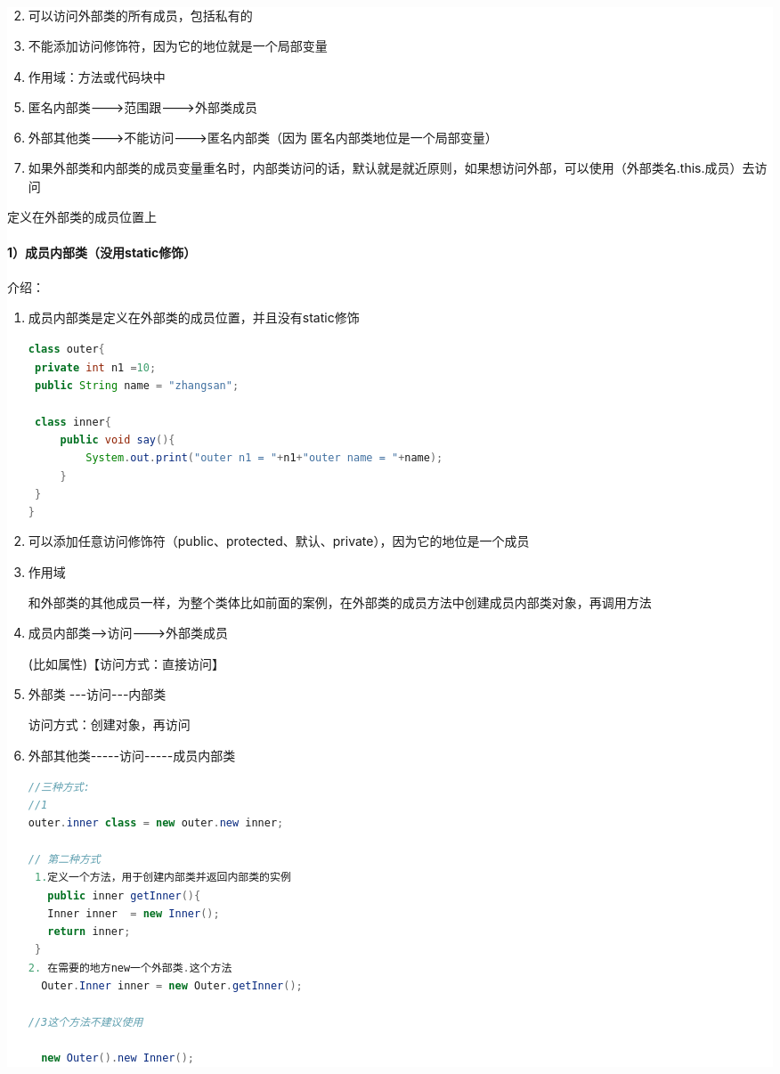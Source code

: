 2. 可以访问外部类的所有成员，包括私有的

3. 不能添加访问修饰符，因为它的地位就是一个局部变量

4. 作用域：方法或代码块中

5. 匿名内部类--->范围跟--->外部类成员

6. 外部其他类--->不能访问--->匿名内部类（因为 匿名内部类地位是一个局部变量）

7. 如果外部类和内部类的成员变量重名时，内部类访问的话，默认就是就近原则，如果想访问外部，可以使用（外部类名.this.成员）去访问





定义在外部类的成员位置上

#### 1）成员内部类（没用static修饰）

介绍：

1. 成员内部类是定义在外部类的成员位置，并且没有static修饰

   ```java
   class outer{
   	private int n1 =10;
   	public String name = "zhangsan";
   	
   	class inner{
   		public void say(){
   			System.out.print("outer n1 = "+n1+"outer name = "+name);
   		}
   	}
   }
   ```

2. 可以添加任意访问修饰符（public、protected、默认、private），因为它的地位是一个成员

3. 作用域

   和外部类的其他成员一样，为整个类体比如前面的案例，在外部类的成员方法中创建成员内部类对象，再调用方法

4. 成员内部类-->访问--->外部类成员

   (比如属性)【访问方式：直接访问】

5. 外部类 ---访问---内部类

   访问方式：创建对象，再访问

6. 外部其他类-----访问-----成员内部类

   ```java
   //三种方式:
   //1
   outer.inner class = new outer.new inner;
   
   // 第二种方式
    1.定义一个方法，用于创建内部类并返回内部类的实例
      public inner getInner(){
      Inner inner  = new Inner();
      return inner;
    }
   2. 在需要的地方new一个外部类.这个方法
     Outer.Inner inner = new Outer.getInner();
   
   //3这个方法不建议使用
     
     new Outer().new Inner();
   
   ```
